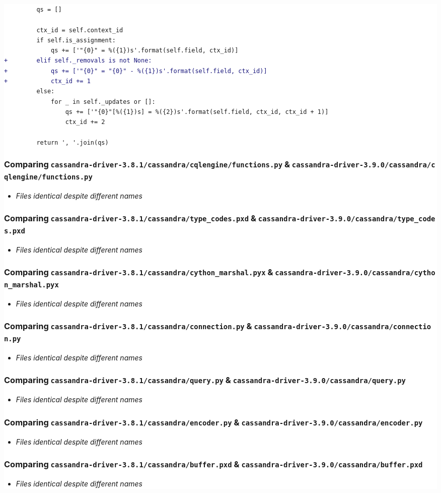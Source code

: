 ```diff
         qs = []
 
         ctx_id = self.context_id
         if self.is_assignment:
             qs += ['"{0}" = %({1})s'.format(self.field, ctx_id)]
+        elif self._removals is not None:
+            qs += ['"{0}" = "{0}" - %({1})s'.format(self.field, ctx_id)]
+            ctx_id += 1
         else:
             for _ in self._updates or []:
                 qs += ['"{0}"[%({1})s] = %({2})s'.format(self.field, ctx_id, ctx_id + 1)]
                 ctx_id += 2
 
         return ', '.join(qs)
```

### Comparing `cassandra-driver-3.8.1/cassandra/cqlengine/functions.py` & `cassandra-driver-3.9.0/cassandra/cqlengine/functions.py`

 * *Files identical despite different names*

### Comparing `cassandra-driver-3.8.1/cassandra/type_codes.pxd` & `cassandra-driver-3.9.0/cassandra/type_codes.pxd`

 * *Files identical despite different names*

### Comparing `cassandra-driver-3.8.1/cassandra/cython_marshal.pyx` & `cassandra-driver-3.9.0/cassandra/cython_marshal.pyx`

 * *Files identical despite different names*

### Comparing `cassandra-driver-3.8.1/cassandra/connection.py` & `cassandra-driver-3.9.0/cassandra/connection.py`

 * *Files identical despite different names*

### Comparing `cassandra-driver-3.8.1/cassandra/query.py` & `cassandra-driver-3.9.0/cassandra/query.py`

 * *Files identical despite different names*

### Comparing `cassandra-driver-3.8.1/cassandra/encoder.py` & `cassandra-driver-3.9.0/cassandra/encoder.py`

 * *Files identical despite different names*

### Comparing `cassandra-driver-3.8.1/cassandra/buffer.pxd` & `cassandra-driver-3.9.0/cassandra/buffer.pxd`

 * *Files identical despite different names*
